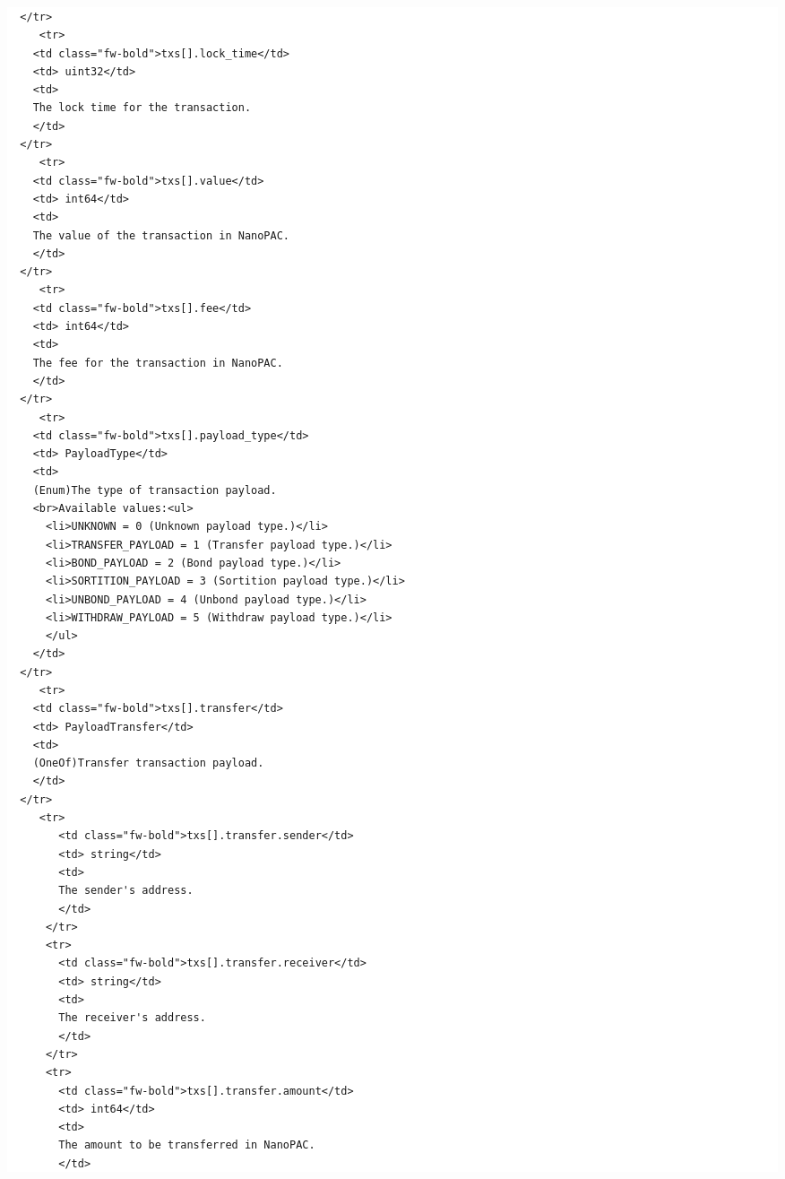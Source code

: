       </tr>
         <tr>
        <td class="fw-bold">txs[].lock_time</td>
        <td> uint32</td>
        <td>
        The lock time for the transaction.
        </td>
      </tr>
         <tr>
        <td class="fw-bold">txs[].value</td>
        <td> int64</td>
        <td>
        The value of the transaction in NanoPAC.
        </td>
      </tr>
         <tr>
        <td class="fw-bold">txs[].fee</td>
        <td> int64</td>
        <td>
        The fee for the transaction in NanoPAC.
        </td>
      </tr>
         <tr>
        <td class="fw-bold">txs[].payload_type</td>
        <td> PayloadType</td>
        <td>
        (Enum)The type of transaction payload.
        <br>Available values:<ul>
          <li>UNKNOWN = 0 (Unknown payload type.)</li>
          <li>TRANSFER_PAYLOAD = 1 (Transfer payload type.)</li>
          <li>BOND_PAYLOAD = 2 (Bond payload type.)</li>
          <li>SORTITION_PAYLOAD = 3 (Sortition payload type.)</li>
          <li>UNBOND_PAYLOAD = 4 (Unbond payload type.)</li>
          <li>WITHDRAW_PAYLOAD = 5 (Withdraw payload type.)</li>
          </ul>
        </td>
      </tr>
         <tr>
        <td class="fw-bold">txs[].transfer</td>
        <td> PayloadTransfer</td>
        <td>
        (OneOf)Transfer transaction payload.
        </td>
      </tr>
         <tr>
            <td class="fw-bold">txs[].transfer.sender</td>
            <td> string</td>
            <td>
            The sender's address.
            </td>
          </tr>
          <tr>
            <td class="fw-bold">txs[].transfer.receiver</td>
            <td> string</td>
            <td>
            The receiver's address.
            </td>
          </tr>
          <tr>
            <td class="fw-bold">txs[].transfer.amount</td>
            <td> int64</td>
            <td>
            The amount to be transferred in NanoPAC.
            </td>